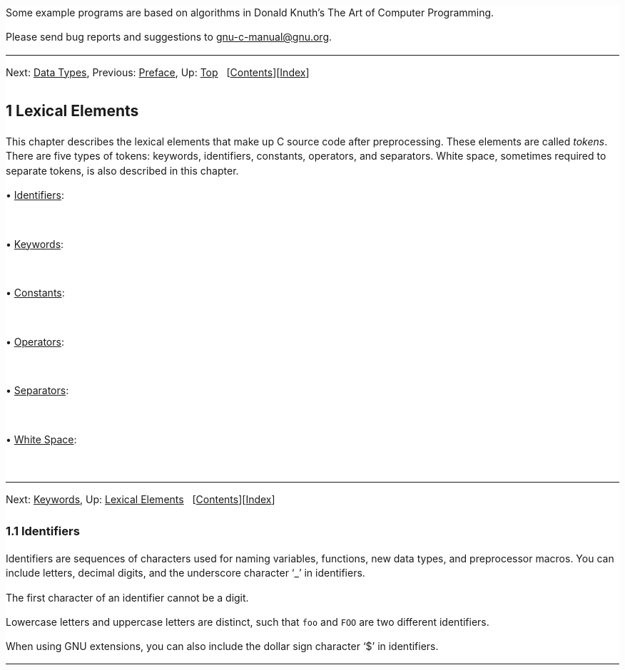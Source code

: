 Some example programs are based on algorithms in Donald Knuth’s The Art of Computer Programming.

Please send bug reports and suggestions to [gnu-c-manual@gnu.org](mailto:gnu-c-manual@gnu.org).

---

Next: [Data Types](https://www.gnu.org/software/gnu-c-manual/gnu-c-manual.html#Data-Types), Previous: [Preface](https://www.gnu.org/software/gnu-c-manual/gnu-c-manual.html#Preface), Up: [Top](https://www.gnu.org/software/gnu-c-manual/gnu-c-manual.html#Top)   [[Contents](https://www.gnu.org/software/gnu-c-manual/gnu-c-manual.html#SEC_Contents "Table of contents")][[Index](https://www.gnu.org/software/gnu-c-manual/gnu-c-manual.html#Index "Index")]

## 1 Lexical Elements

This chapter describes the lexical elements that make up C source code after preprocessing. These elements are called _tokens_. There are five types of tokens: keywords, identifiers, constants, operators, and separators. White space, sometimes required to separate tokens, is also described in this chapter.

• [Identifiers](https://www.gnu.org/software/gnu-c-manual/gnu-c-manual.html#Identifiers):

  

• [Keywords](https://www.gnu.org/software/gnu-c-manual/gnu-c-manual.html#Keywords):

  

• [Constants](https://www.gnu.org/software/gnu-c-manual/gnu-c-manual.html#Constants):

  

• [Operators](https://www.gnu.org/software/gnu-c-manual/gnu-c-manual.html#Operators):

  

• [Separators](https://www.gnu.org/software/gnu-c-manual/gnu-c-manual.html#Separators):

  

• [White Space](https://www.gnu.org/software/gnu-c-manual/gnu-c-manual.html#White-Space):

  

---

Next: [Keywords](https://www.gnu.org/software/gnu-c-manual/gnu-c-manual.html#Keywords), Up: [Lexical Elements](https://www.gnu.org/software/gnu-c-manual/gnu-c-manual.html#Lexical-Elements)   [[Contents](https://www.gnu.org/software/gnu-c-manual/gnu-c-manual.html#SEC_Contents "Table of contents")][[Index](https://www.gnu.org/software/gnu-c-manual/gnu-c-manual.html#Index "Index")]

### 1.1 Identifiers

Identifiers are sequences of characters used for naming variables, functions, new data types, and preprocessor macros. You can include letters, decimal digits, and the underscore character ‘_’ in identifiers.

The first character of an identifier cannot be a digit.

Lowercase letters and uppercase letters are distinct, such that `foo` and `FOO` are two different identifiers.

When using GNU extensions, you can also include the dollar sign character ‘$’ in identifiers.

---